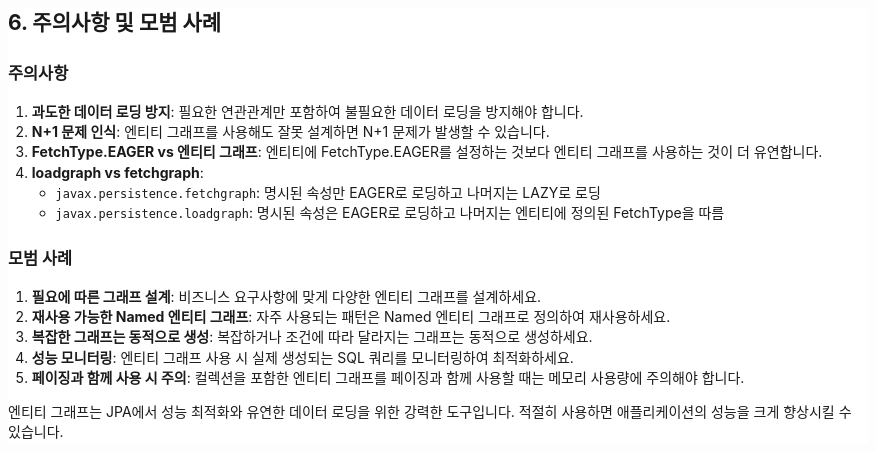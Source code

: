 ## 6. 주의사항 및 모범 사례

### 주의사항

1. **과도한 데이터 로딩 방지**: 필요한 연관관계만 포함하여 불필요한 데이터 로딩을 방지해야 합니다.
2. **N+1 문제 인식**: 엔티티 그래프를 사용해도 잘못 설계하면 N+1 문제가 발생할 수 있습니다.
3. **FetchType.EAGER vs 엔티티 그래프**: 엔티티에 FetchType.EAGER를 설정하는 것보다 엔티티 그래프를 사용하는 것이 더 유연합니다.
4. **loadgraph vs fetchgraph**: 
   - `javax.persistence.fetchgraph`: 명시된 속성만 EAGER로 로딩하고 나머지는 LAZY로 로딩
   - `javax.persistence.loadgraph`: 명시된 속성은 EAGER로 로딩하고 나머지는 엔티티에 정의된 FetchType을 따름

### 모범 사례

1. **필요에 따른 그래프 설계**: 비즈니스 요구사항에 맞게 다양한 엔티티 그래프를 설계하세요.
2. **재사용 가능한 Named 엔티티 그래프**: 자주 사용되는 패턴은 Named 엔티티 그래프로 정의하여 재사용하세요.
3. **복잡한 그래프는 동적으로 생성**: 복잡하거나 조건에 따라 달라지는 그래프는 동적으로 생성하세요.
4. **성능 모니터링**: 엔티티 그래프 사용 시 실제 생성되는 SQL 쿼리를 모니터링하여 최적화하세요.
5. **페이징과 함께 사용 시 주의**: 컬렉션을 포함한 엔티티 그래프를 페이징과 함께 사용할 때는 메모리 사용량에 주의해야 합니다.

엔티티 그래프는 JPA에서 성능 최적화와 유연한 데이터 로딩을 위한 강력한 도구입니다. 적절히 사용하면 애플리케이션의 성능을 크게 향상시킬 수 있습니다.